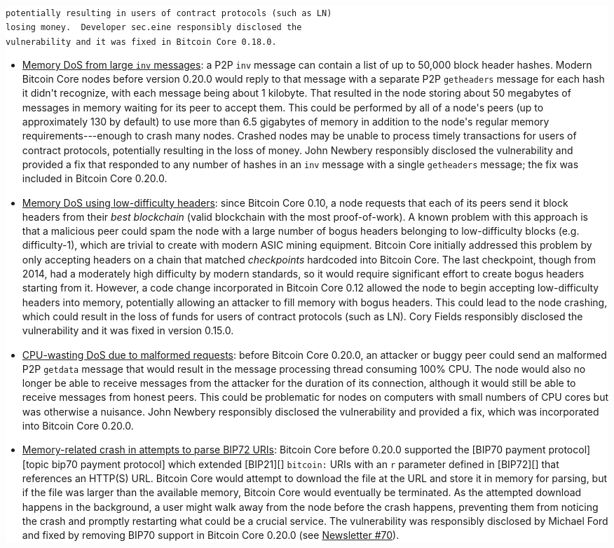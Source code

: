     potentially resulting in users of contract protocols (such as LN)
    losing money.  Developer sec.eine responsibly disclosed the
    vulnerability and it was fixed in Bitcoin Core 0.18.0.

  - [Memory DoS from large `inv` messages][]: a P2P `inv` message can
    contain a list of up to 50,000 block header hashes.  Modern Bitcoin
    Core nodes before version 0.20.0 would reply to that message with a
    separate P2P `getheaders` message for each hash it didn't recognize,
    with each message being about 1 kilobyte.  That resulted in the node
    storing about 50 megabytes of messages in memory waiting for its peer
    to accept them.  This could be performed by all of a node's peers
    (up to approximately 130 by default) to use more than 6.5 gigabytes
    of memory in addition to the node's regular memory
    requirements---enough to crash many nodes.  Crashed nodes may be
    unable to process timely transactions for users of contract
    protocols, potentially resulting in the loss of money.  John Newbery
    responsibly disclosed the vulnerability and provided a fix that
    responded to any number of hashes in an `inv` message with a single
    `getheaders` message; the fix was included in Bitcoin Core 0.20.0.

  - [Memory DoS using low-difficulty headers][]: since Bitcoin Core
    0.10, a node requests that each of its peers send it block headers from
    their _best blockchain_ (valid blockchain with the most
    proof-of-work).  A known problem with this approach is that a
    malicious peer could spam the node with a large number of bogus
    headers belonging to low-difficulty blocks (e.g. difficulty-1),
    which are trivial to create with modern ASIC mining equipment.
    Bitcoin Core initially addressed this problem by only accepting
    headers on a chain that matched _checkpoints_ hardcoded into Bitcoin
    Core.  The last checkpoint, though from 2014,<!-- block 295,000 -->
    had a moderately high difficulty by modern standards, so it would
    require significant effort to create bogus headers starting from it.
    However, a code change incorporated in Bitcoin Core 0.12 allowed the
    node to begin accepting low-difficulty headers into memory,
    potentially allowing an attacker to fill memory with bogus headers.
    This could lead to the node crashing, which could result in the loss
    of funds for users of contract protocols (such as LN).  Cory Fields
    responsibly disclosed the vulnerability and it was fixed in version
    0.15.0.

  - [CPU-wasting DoS due to malformed requests][]: before Bitcoin Core
    0.20.0, an attacker or buggy peer could send an malformed P2P
    `getdata` message that would result in the message processing thread
    consuming 100% CPU.  The node would also no longer be able to
    receive messages from the attacker for the duration of its
    connection, although it would still be able to receive messages from
    honest peers.  This could be problematic for nodes on computers with
    small numbers of CPU cores but was otherwise a nuisance.  John
    Newbery responsibly disclosed the vulnerability and provided a fix,
    which was incorporated into Bitcoin Core 0.20.0.

  - [Memory-related crash in attempts to parse BIP72 URIs][]: Bitcoin
    Core before 0.20.0 supported the [BIP70 payment protocol][topic
    bip70 payment protocol] which extended [BIP21][] `bitcoin:` URIs
    with an `r` parameter defined in [BIP72][] that references an
    HTTP(S) URL.  Bitcoin Core would attempt to download the file at the
    URL and store it in memory for parsing, but if the file was larger
    than the available memory, Bitcoin Core would eventually be
    terminated.  As the attempted download happens in the background, a
    user might walk away from the node before the crash happens,
    preventing them from noticing the crash and promptly restarting what
    could be a crucial service.  The vulnerability was responsibly
    disclosed by Michael Ford and fixed by removing BIP70 support in
    Bitcoin Core 0.20.0 (see [Newsletter #70][news70 bip70]).


[bitcoin core 26.2rc1]: https://bitcoincore.org/bin/bitcoin-core-26.2/
[mouton b11b]: https://delvingbitcoin.org/t/blip-bolt-11-invoice-blinded-path-tagged-field/991
[teinturier b11b]: https://delvingbitcoin.org/t/blip-bolt-11-invoice-blinded-path-tagged-field/991/5
[osuntokun b11b]: https://delvingbitcoin.org/t/blip-bolt-11-invoice-blinded-path-tagged-field/991/6
[l402]: https://github.com/lightninglabs/L402
[remote code execution due to bug in miniupnpc]: https://bitcoincore.org/en/2024/07/03/disclose_upnp_rce/
[cve-2015-6031]: https://nvd.nist.gov/vuln/detail/CVE-2015-6031
[node crash dos from multiple peers with large messages]: https://bitcoincore.org/en/2024/07/03/disclose_receive_buffer_oom/
[censorship of unconfirmed transactions]: https://bitcoincore.org/en/2024/07/03/disclose_already_asked_for/
[unbound ban list cpu/memory dos]: https://bitcoincore.org/en/2024/07/03/disclose-unbounded-banlist/
[netsplit from excessive time adjustment]: https://bitcoincore.org/en/2024/07/03/disclose-timestamp-overflow/
[cpu dos and node stalling from orphan handling]: https://bitcoincore.org/en/2024/07/03/disclose-orphan-dos/
[memory dos from large `inv` messages]: https://bitcoincore.org/en/2024/07/03/disclose-inv-buffer-blowup/
[memory dos using low-difficulty headers]: https://bitcoincore.org/en/2024/07/03/disclose-header-spam/
[cpu-wasting dos due to malformed requests]: https://bitcoincore.org/en/2024/07/03/disclose-getdata-cpu/
[news70 bip70]: /en/newsletters/2019/10/30/#bitcoin-core-17165
[memory-related crash in attempts to parse BIP72 URIs]: https://bitcoincore.org/en/2024/07/03/disclose-bip70-crash/
[cve-2020-14198]: https://nvd.nist.gov/vuln/detail/CVE-2020-14198
[news306 disclosure]: /en/newsletters/2024/06/07/#upcoming-disclosure-of-vulnerabilities-affecting-old-versions-of-bitcoin-core
[upnp]: https://en.wikipedia.org/wiki/Universal_Plug_and_Play
[nat]: https://en.wikipedia.org/wiki/Network_address_translation
[miniupnpc library]: https://miniupnp.tuxfamily.org/
[poinsot disclose]: https://mailing-list.bitcoindevs.xyz/bitcoindev/xsylfaVvODFtrvkaPyXh0mIc64DWMCchxiVdTApFqJ_0Q5v0bOoDpS_36HwDKmzdDO9U2RKMzESEiVaq47FTamegi2kCNtVZeDAjSR4G7Ic=@protonmail.com/
[bcco announce]: https://bitcoincore.org/en/security-advisories/
[new disclosure policy]: https://mailing-list.bitcoindevs.xyz/bitcoindev/rALfxJ5b5hyubGwdVW3F4jtugxnXRvc-tjD_qwW7z73rd5j7lXGNdEHWikmSdmNG3vkSOIwEryZzOZr_DgmVDDmt9qsX0gpRAcpY9CfwSk4=@protonmail.com/T/#u
[CVE-2015-3641]: https://nvd.nist.gov/vuln/detail/CVE-2015-3641
[dnsseedrs]: https://github.com/achow101/dnsseedrs
[news304 miniscript]: /en/newsletters/2024/05/24/#proposed-miniscript-bip
[BIP379 md]: https://github.com/bitcoin/bips/blob/master/bip-0379.md